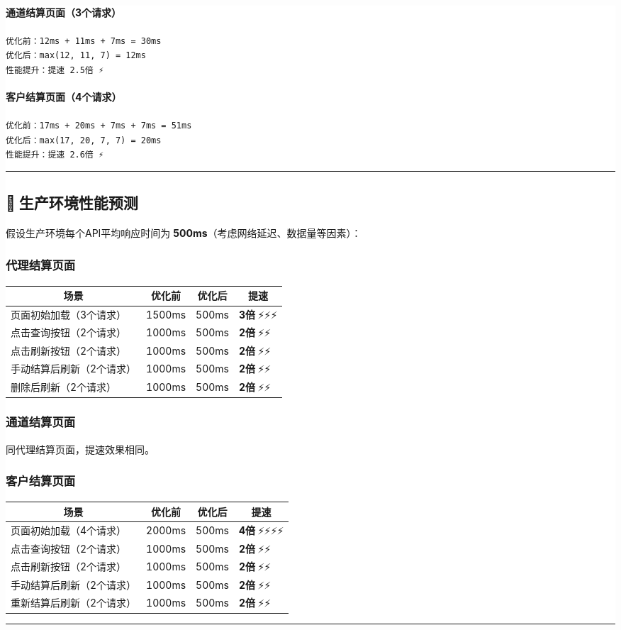 #### 通道结算页面（3个请求）

```
优化前：12ms + 11ms + 7ms = 30ms
优化后：max(12, 11, 7) = 12ms
性能提升：提速 2.5倍 ⚡
```

#### 客户结算页面（4个请求）

```
优化前：17ms + 20ms + 7ms + 7ms = 51ms
优化后：max(17, 20, 7, 7) = 20ms
性能提升：提速 2.6倍 ⚡
```

---

## 🚀 生产环境性能预测

假设生产环境每个API平均响应时间为 **500ms**（考虑网络延迟、数据量等因素）：

### 代理结算页面

| 场景 | 优化前 | 优化后 | 提速 |
|------|--------|--------|------|
| 页面初始加载（3个请求） | 1500ms | 500ms | **3倍** ⚡⚡⚡ |
| 点击查询按钮（2个请求） | 1000ms | 500ms | **2倍** ⚡⚡ |
| 点击刷新按钮（2个请求） | 1000ms | 500ms | **2倍** ⚡⚡ |
| 手动结算后刷新（2个请求） | 1000ms | 500ms | **2倍** ⚡⚡ |
| 删除后刷新（2个请求） | 1000ms | 500ms | **2倍** ⚡⚡ |

### 通道结算页面

同代理结算页面，提速效果相同。

### 客户结算页面

| 场景 | 优化前 | 优化后 | 提速 |
|------|--------|--------|------|
| 页面初始加载（4个请求） | 2000ms | 500ms | **4倍** ⚡⚡⚡⚡ |
| 点击查询按钮（2个请求） | 1000ms | 500ms | **2倍** ⚡⚡ |
| 点击刷新按钮（2个请求） | 1000ms | 500ms | **2倍** ⚡⚡ |
| 手动结算后刷新（2个请求） | 1000ms | 500ms | **2倍** ⚡⚡ |
| 重新结算后刷新（2个请求） | 1000ms | 500ms | **2倍** ⚡⚡ |

---
